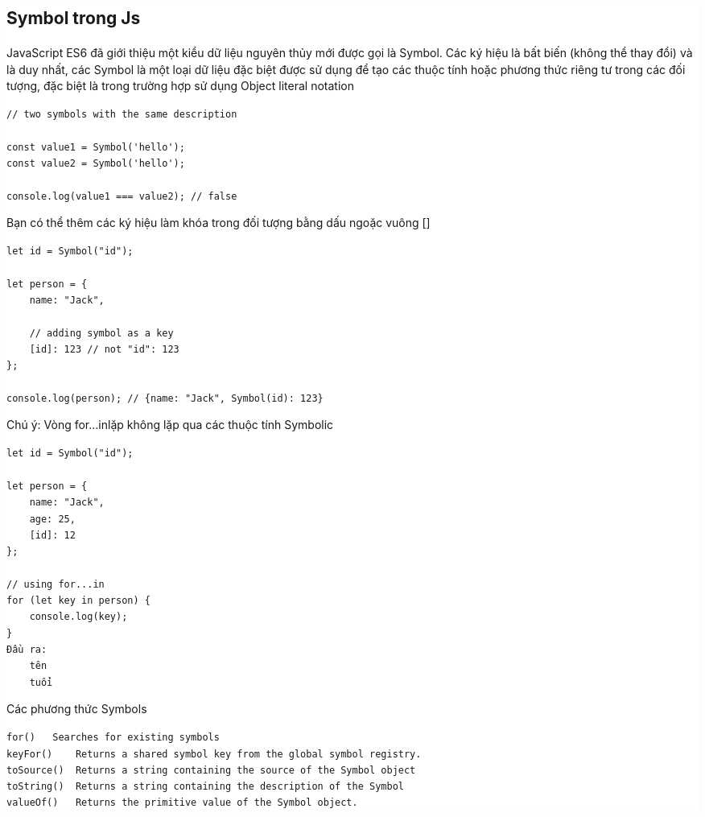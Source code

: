 ## Symbol trong Js

JavaScript ES6 đã giới thiệu một kiểu dữ liệu nguyên thủy mới được gọi là Symbol. Các ký hiệu là bất biến (không thể thay đổi) và là duy nhất, các Symbol là một loại dữ liệu đặc biệt được sử dụng để tạo các thuộc tính hoặc phương thức riêng tư trong các đối tượng, đặc biệt là trong trường hợp sử dụng Object literal notation

```
// two symbols with the same description

const value1 = Symbol('hello');
const value2 = Symbol('hello');

console.log(value1 === value2); // false
```

Bạn có thể thêm các ký hiệu làm khóa trong đối tượng bằng dấu ngoặc vuông []

```
let id = Symbol("id");

let person = {
    name: "Jack",

    // adding symbol as a key
    [id]: 123 // not "id": 123
};

console.log(person); // {name: "Jack", Symbol(id): 123}
```

Chú ý: Vòng for...inlặp không lặp qua các thuộc tính Symbolic

```
let id = Symbol("id");

let person = {
    name: "Jack",
    age: 25,
    [id]: 12
};

// using for...in
for (let key in person) {
    console.log(key);
}
Đầu ra:
    tên
    tuổi
```
Các phương thức Symbols

```
for()	Searches for existing symbols
keyFor()	Returns a shared symbol key from the global symbol registry.
toSource()	Returns a string containing the source of the Symbol object
toString()	Returns a string containing the description of the Symbol
valueOf()	Returns the primitive value of the Symbol object.
```
